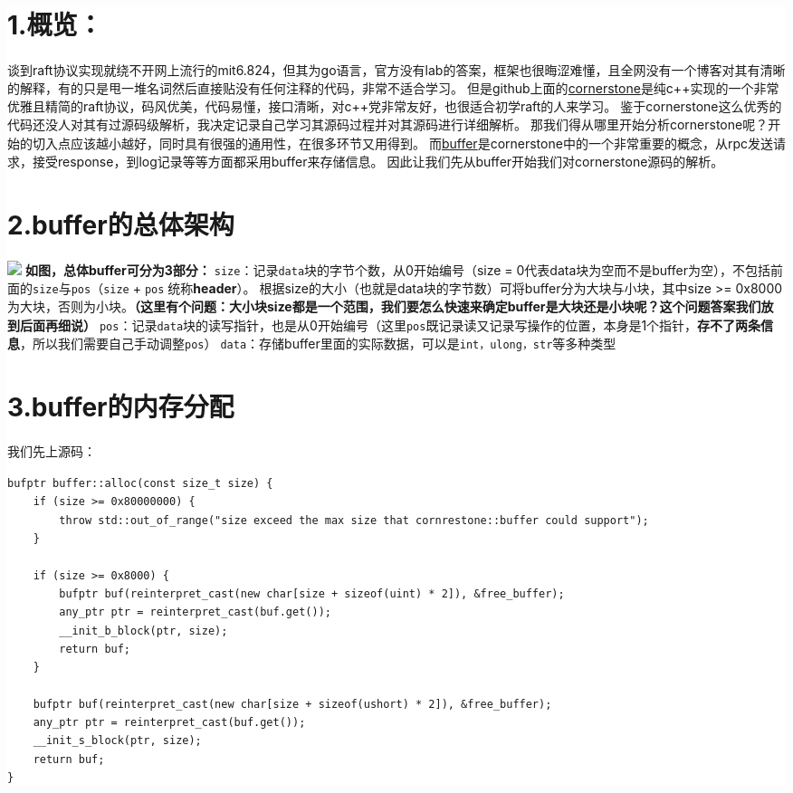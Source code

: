 
# 1\.概览：


谈到raft协议实现就绕不开网上流行的mit6\.824，但其为go语言，官方没有lab的答案，框架也很晦涩难懂，且全网没有一个博客对其有清晰的解释，有的只是甩一堆名词然后直接贴没有任何注释的代码，非常不适合学习。
但是github上面的[cornerstone](https://github.com)是纯c\+\+实现的一个非常优雅且精简的raft协议，码风优美，代码易懂，接口清晰，对c\+\+党非常友好，也很适合初学raft的人来学习。
鉴于cornerstone这么优秀的代码还没人对其有过源码级解析，我决定记录自己学习其源码过程并对其源码进行详细解析。
那我们得从哪里开始分析cornerstone呢？开始的切入点应该越小越好，同时具有很强的通用性，在很多环节又用得到。
而[buffer](https://github.com)是cornerstone中的一个非常重要的概念，从rpc发送请求，接受response，到log记录等等方面都采用buffer来存储信息。
因此让我们先从buffer开始我们对cornerstone源码的解析。


# 2\.buffer的总体架构


![](https://img2024.cnblogs.com/blog/3534914/202410/3534914-20241012230026611-1645016322.png)
**如图，总体buffer可分为3部分：**
`size`：记录`data`块的字节个数，从0开始编号（size \= 0代表data块为空而不是buffer为空），不包括前面的`size`与`pos`（`size` \+ `pos` 统称**header**）。
根据size的大小（也就是data块的字节数）可将buffer分为大块与小块，其中size \>\= 0x8000 为大块，否则为小块。**（这里有个问题：大小块size都是一个范围，我们要怎么快速来确定buffer是大块还是小块呢？这个问题答案我们放到后面再细说）**
`pos`：记录`data`块的读写指针，也是从0开始编号（这里`pos`既记录读又记录写操作的位置，本身是1个指针，**存不了两条信息**，所以我们需要自己手动调整`pos`）
`data`：存储buffer里面的实际数据，可以是`int，ulong，str`等多种类型


# 3\.buffer的内存分配


我们先上源码：



```
bufptr buffer::alloc(const size_t size) {
    if (size >= 0x80000000) {
        throw std::out_of_range("size exceed the max size that cornrestone::buffer could support");
    }

    if (size >= 0x8000) {
        bufptr buf(reinterpret_cast(new char[size + sizeof(uint) * 2]), &free_buffer);
        any_ptr ptr = reinterpret_cast(buf.get());
        __init_b_block(ptr, size);
        return buf;
    }

    bufptr buf(reinterpret_cast(new char[size + sizeof(ushort) * 2]), &free_buffer);
    any_ptr ptr = reinterpret_cast(buf.get());
    __init_s_block(ptr, size);
    return buf;
}

```
